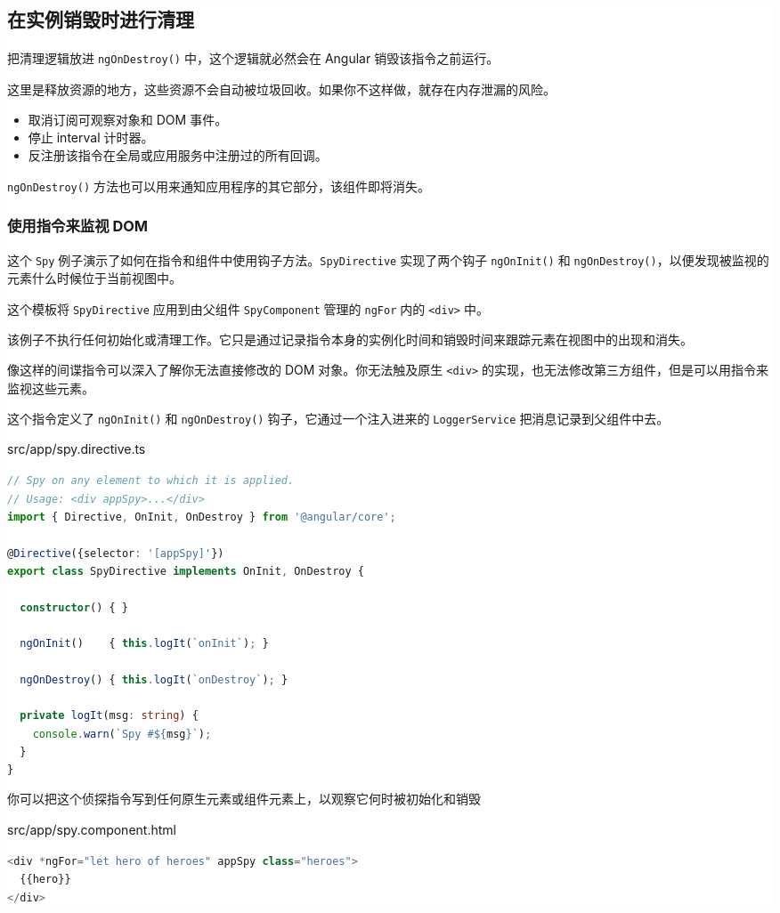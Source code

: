 ## 在实例销毁时进行清理

把清理逻辑放进 `ngOnDestroy()` 中，这个逻辑就必然会在 Angular 销毁该指令之前运行。

这里是释放资源的地方，这些资源不会自动被垃圾回收。如果你不这样做，就存在内存泄漏的风险。

- 取消订阅可观察对象和 DOM 事件。
- 停止 interval 计时器。
- 反注册该指令在全局或应用服务中注册过的所有回调。

`ngOnDestroy()` 方法也可以用来通知应用程序的其它部分，该组件即将消失。

### 使用指令来监视 DOM

这个 `Spy` 例子演示了如何在指令和组件中使用钩子方法。`SpyDirective` 实现了两个钩子 `ngOnInit()` 和 `ngOnDestroy()`，以便发现被监视的元素什么时候位于当前视图中。

这个模板将 `SpyDirective` 应用到由父组件 `SpyComponent` 管理的 `ngFor` 内的 `<div>` 中。

该例子不执行任何初始化或清理工作。它只是通过记录指令本身的实例化时间和销毁时间来跟踪元素在视图中的出现和消失。

像这样的间谍指令可以深入了解你无法直接修改的 DOM 对象。你无法触及原生 `<div>` 的实现，也无法修改第三方组件，但是可以用指令来监视这些元素。

这个指令定义了 `ngOnInit()` 和 `ngOnDestroy()` 钩子，它通过一个注入进来的 `LoggerService` 把消息记录到父组件中去。

src/app/spy.directive.ts

```ts
// Spy on any element to which it is applied.
// Usage: <div appSpy>...</div>
import { Directive, OnInit, OnDestroy } from '@angular/core';

@Directive({selector: '[appSpy]'})
export class SpyDirective implements OnInit, OnDestroy {

  constructor() { }

  ngOnInit()    { this.logIt(`onInit`); }

  ngOnDestroy() { this.logIt(`onDestroy`); }

  private logIt(msg: string) {
    console.warn(`Spy #${msg}`);
  }
}
```

你可以把这个侦探指令写到任何原生元素或组件元素上，以观察它何时被初始化和销毁

src/app/spy.component.html

```ts
<div *ngFor="let hero of heroes" appSpy class="heroes">
  {{hero}}
</div>
```

